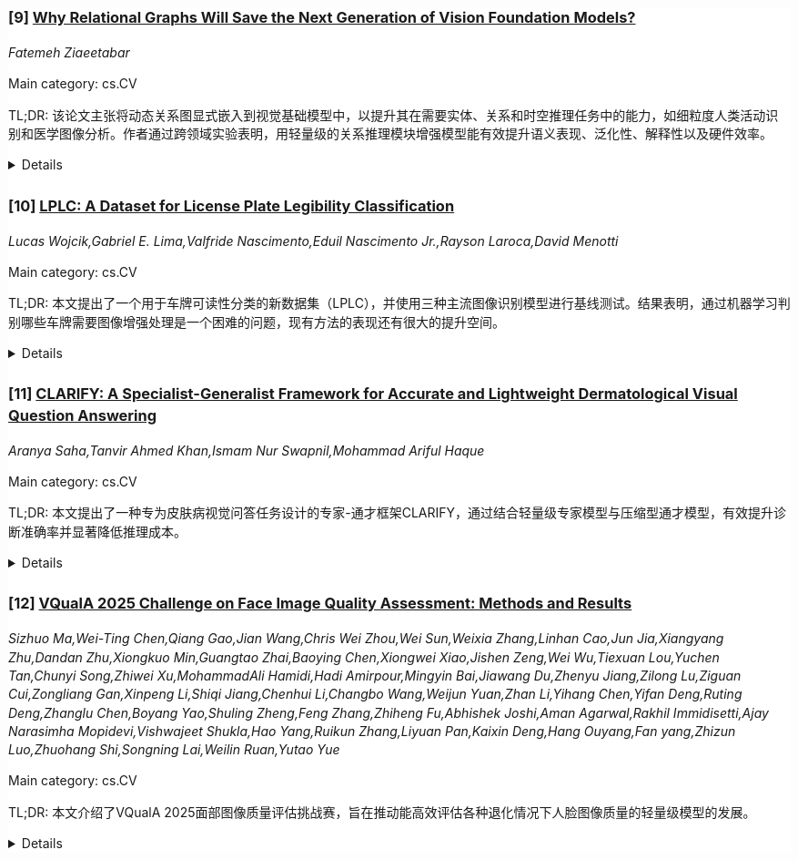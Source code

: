 
### [9] [Why Relational Graphs Will Save the Next Generation of Vision Foundation Models?](https://arxiv.org/abs/2508.18421)
*Fatemeh Ziaeetabar*

Main category: cs.CV

TL;DR: 该论文主张将动态关系图显式嵌入到视觉基础模型中，以提升其在需要实体、关系和时空推理任务中的能力，如细粒度人类活动识别和医学图像分析。作者通过跨领域实验表明，用轻量级的关系推理模块增强模型能有效提升语义表现、泛化性、解释性以及硬件效率。


<details><summary>Details</summary></details>


### [10] [LPLC: A Dataset for License Plate Legibility Classification](https://arxiv.org/abs/2508.18425)
*Lucas Wojcik,Gabriel E. Lima,Valfride Nascimento,Eduil Nascimento Jr.,Rayson Laroca,David Menotti*

Main category: cs.CV

TL;DR: 本文提出了一个用于车牌可读性分类的新数据集（LPLC），并使用三种主流图像识别模型进行基线测试。结果表明，通过机器学习判别哪些车牌需要图像增强处理是一个困难的问题，现有方法的表现还有很大的提升空间。


<details><summary>Details</summary></details>


### [11] [CLARIFY: A Specialist-Generalist Framework for Accurate and Lightweight Dermatological Visual Question Answering](https://arxiv.org/abs/2508.18430)
*Aranya Saha,Tanvir Ahmed Khan,Ismam Nur Swapnil,Mohammad Ariful Haque*

Main category: cs.CV

TL;DR: 本文提出了一种专为皮肤病视觉问答任务设计的专家-通才框架CLARIFY，通过结合轻量级专家模型与压缩型通才模型，有效提升诊断准确率并显著降低推理成本。


<details><summary>Details</summary></details>


### [12] [VQualA 2025 Challenge on Face Image Quality Assessment: Methods and Results](https://arxiv.org/abs/2508.18445)
*Sizhuo Ma,Wei-Ting Chen,Qiang Gao,Jian Wang,Chris Wei Zhou,Wei Sun,Weixia Zhang,Linhan Cao,Jun Jia,Xiangyang Zhu,Dandan Zhu,Xiongkuo Min,Guangtao Zhai,Baoying Chen,Xiongwei Xiao,Jishen Zeng,Wei Wu,Tiexuan Lou,Yuchen Tan,Chunyi Song,Zhiwei Xu,MohammadAli Hamidi,Hadi Amirpour,Mingyin Bai,Jiawang Du,Zhenyu Jiang,Zilong Lu,Ziguan Cui,Zongliang Gan,Xinpeng Li,Shiqi Jiang,Chenhui Li,Changbo Wang,Weijun Yuan,Zhan Li,Yihang Chen,Yifan Deng,Ruting Deng,Zhanglu Chen,Boyang Yao,Shuling Zheng,Feng Zhang,Zhiheng Fu,Abhishek Joshi,Aman Agarwal,Rakhil Immidisetti,Ajay Narasimha Mopidevi,Vishwajeet Shukla,Hao Yang,Ruikun Zhang,Liyuan Pan,Kaixin Deng,Hang Ouyang,Fan yang,Zhizun Luo,Zhuohang Shi,Songning Lai,Weilin Ruan,Yutao Yue*

Main category: cs.CV

TL;DR: 本文介绍了VQualA 2025面部图像质量评估挑战赛，旨在推动能高效评估各种退化情况下人脸图像质量的轻量级模型的发展。


<details><summary>Details</summary></details>

